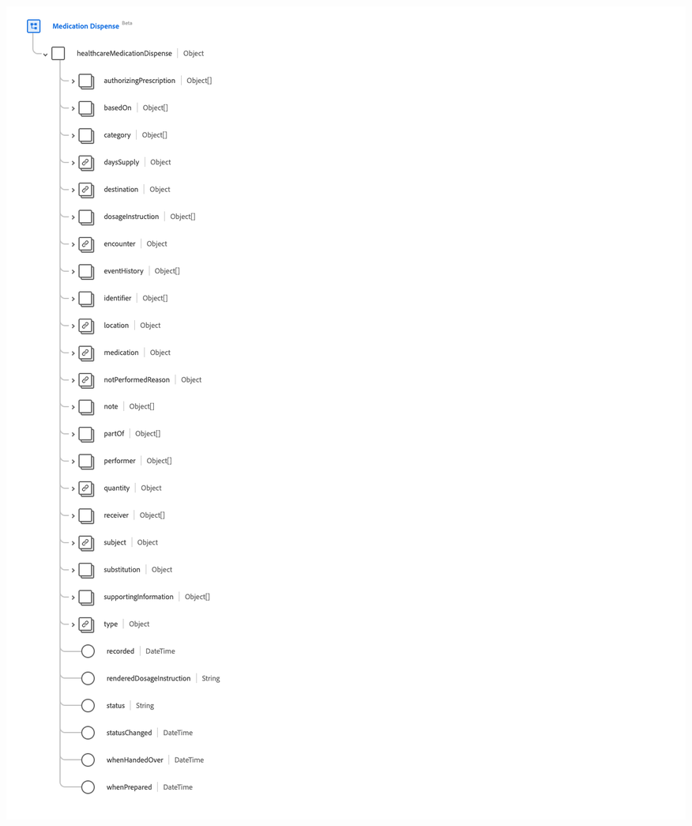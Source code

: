 ![Field group structure](../../../images/healthcare/field-groups/medication-dispense/medication-dispense.png)
